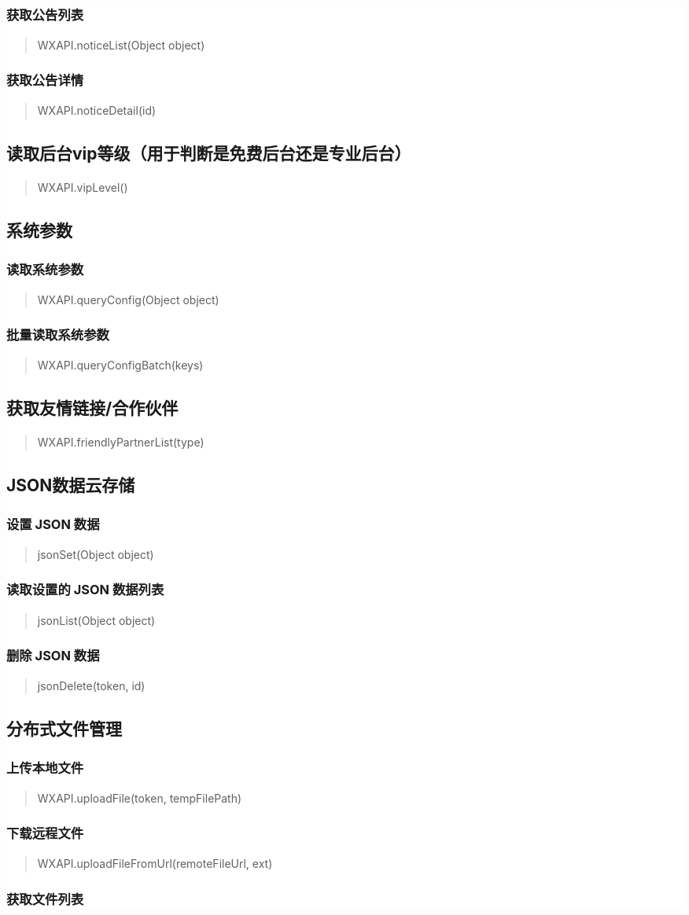 ### 获取公告列表

> WXAPI.noticeList(Object object)

### 获取公告详情

> WXAPI.noticeDetail(id)

## 读取后台vip等级（用于判断是免费后台还是专业后台）

> WXAPI.vipLevel()

## 系统参数

### 读取系统参数

> WXAPI.queryConfig(Object object)
### 批量读取系统参数

> WXAPI.queryConfigBatch(keys)

## 获取友情链接/合作伙伴

> WXAPI.friendlyPartnerList(type)

## JSON数据云存储

### 设置 JSON 数据

> jsonSet(Object object)

### 读取设置的 JSON 数据列表

> jsonList(Object object)

### 删除 JSON 数据

> jsonDelete(token, id)

## 分布式文件管理

### 上传本地文件

> WXAPI.uploadFile(token, tempFilePath)

### 下载远程文件

> WXAPI.uploadFileFromUrl(remoteFileUrl, ext)

### 获取文件列表
